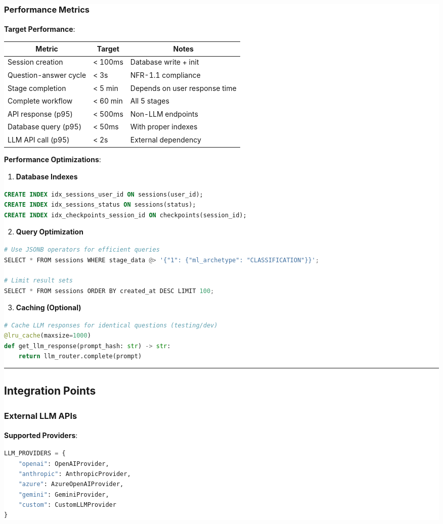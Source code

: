 ### Performance Metrics

**Target Performance**:

| Metric | Target | Notes |
|--------|--------|-------|
| Session creation | < 100ms | Database write + init |
| Question-answer cycle | < 3s | NFR-1.1 compliance |
| Stage completion | < 5 min | Depends on user response time |
| Complete workflow | < 60 min | All 5 stages |
| API response (p95) | < 500ms | Non-LLM endpoints |
| Database query (p95) | < 50ms | With proper indexes |
| LLM API call (p95) | < 2s | External dependency |

**Performance Optimizations**:

1. **Database Indexes**
```sql
CREATE INDEX idx_sessions_user_id ON sessions(user_id);
CREATE INDEX idx_sessions_status ON sessions(status);
CREATE INDEX idx_checkpoints_session_id ON checkpoints(session_id);
```

2. **Query Optimization**
```python
# Use JSONB operators for efficient queries
SELECT * FROM sessions WHERE stage_data @> '{"1": {"ml_archetype": "CLASSIFICATION"}}';

# Limit result sets
SELECT * FROM sessions ORDER BY created_at DESC LIMIT 100;
```

3. **Caching (Optional)**
```python
# Cache LLM responses for identical questions (testing/dev)
@lru_cache(maxsize=1000)
def get_llm_response(prompt_hash: str) -> str:
    return llm_router.complete(prompt)
```

---

## Integration Points

### External LLM APIs

**Supported Providers**:

```python
LLM_PROVIDERS = {
    "openai": OpenAIProvider,
    "anthropic": AnthropicProvider,
    "azure": AzureOpenAIProvider,
    "gemini": GeminiProvider,
    "custom": CustomLLMProvider
}
```
